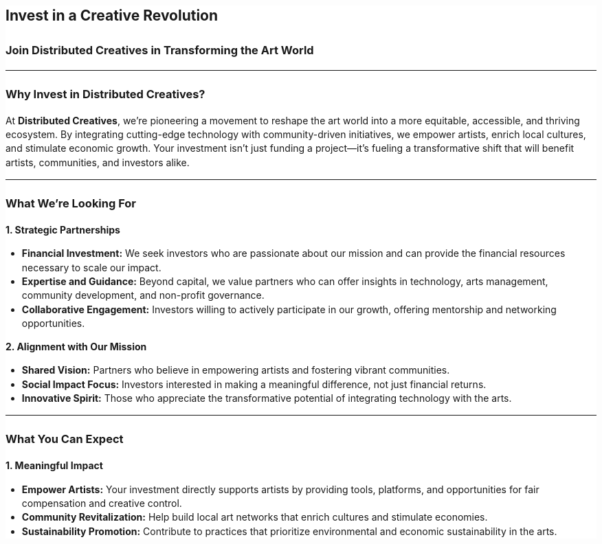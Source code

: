 ## **Invest in a Creative Revolution**

### **Join Distributed Creatives in Transforming the Art World**

---

### **Why Invest in Distributed Creatives?**

At **Distributed Creatives**, we’re pioneering a 
movement to reshape the art world into a more equitable, accessible, and
 thriving ecosystem. By integrating cutting-edge technology with 
community-driven initiatives, we empower artists, enrich local cultures,
 and stimulate economic growth. Your investment isn’t just funding a 
project—it’s fueling a transformative shift that will benefit artists, 
communities, and investors alike.

---

### **What We’re Looking For**

**1. Strategic Partnerships**

- **Financial Investment:** We seek investors who are passionate about our mission and can provide the financial resources necessary to scale our impact.
- **Expertise and Guidance:** Beyond capital, we value
partners who can offer insights in technology, arts management,
community development, and non-profit governance.
- **Collaborative Engagement:** Investors willing to actively participate in our growth, offering mentorship and networking opportunities.

**2. Alignment with Our Mission**

- **Shared Vision:** Partners who believe in empowering artists and fostering vibrant communities.
- **Social Impact Focus:** Investors interested in making a meaningful difference, not just financial returns.
- **Innovative Spirit:** Those who appreciate the transformative potential of integrating technology with the arts.

---

### **What You Can Expect**

**1. Meaningful Impact**

- **Empower Artists:** Your investment directly supports
artists by providing tools, platforms, and opportunities for fair
compensation and creative control.
- **Community Revitalization:** Help build local art networks that enrich cultures and stimulate economies.
- **Sustainability Promotion:** Contribute to practices that prioritize environmental and economic sustainability in the arts.
